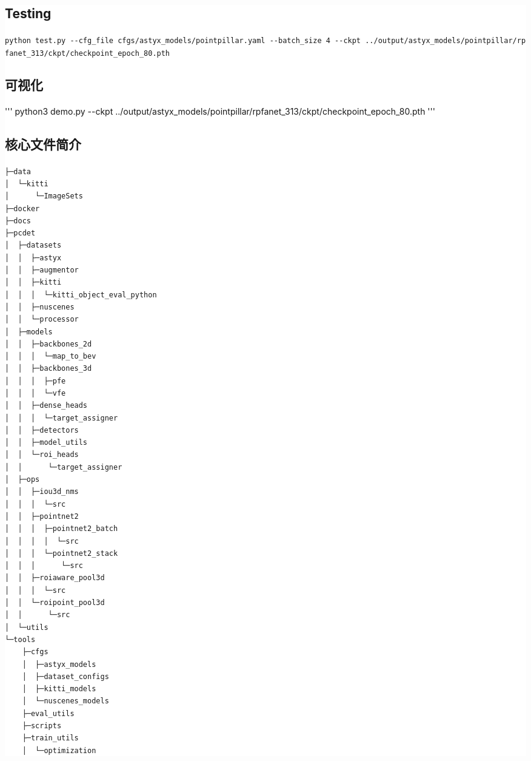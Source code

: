 ## Testing
```
python test.py --cfg_file cfgs/astyx_models/pointpillar.yaml --batch_size 4 --ckpt ../output/astyx_models/pointpillar/rpfanet_313/ckpt/checkpoint_epoch_80.pth
```

## 可视化

'''
python3 demo.py --ckpt ../output/astyx_models/pointpillar/rpfanet_313/ckpt/checkpoint_epoch_80.pth
'''

## 核心文件简介

```
├─data
│  └─kitti
│      └─ImageSets
├─docker
├─docs
├─pcdet
│  ├─datasets
│  │  ├─astyx
│  │  ├─augmentor
│  │  ├─kitti
│  │  │  └─kitti_object_eval_python
│  │  ├─nuscenes
│  │  └─processor
│  ├─models
│  │  ├─backbones_2d
│  │  │  └─map_to_bev
│  │  ├─backbones_3d
│  │  │  ├─pfe
│  │  │  └─vfe
│  │  ├─dense_heads
│  │  │  └─target_assigner
│  │  ├─detectors
│  │  ├─model_utils
│  │  └─roi_heads
│  │      └─target_assigner
│  ├─ops
│  │  ├─iou3d_nms
│  │  │  └─src
│  │  ├─pointnet2
│  │  │  ├─pointnet2_batch
│  │  │  │  └─src
│  │  │  └─pointnet2_stack
│  │  │      └─src
│  │  ├─roiaware_pool3d
│  │  │  └─src
│  │  └─roipoint_pool3d
│  │      └─src
│  └─utils
└─tools
    ├─cfgs
    │  ├─astyx_models
    │  ├─dataset_configs
    │  ├─kitti_models
    │  └─nuscenes_models
    ├─eval_utils
    ├─scripts
    ├─train_utils
    │  └─optimization
```